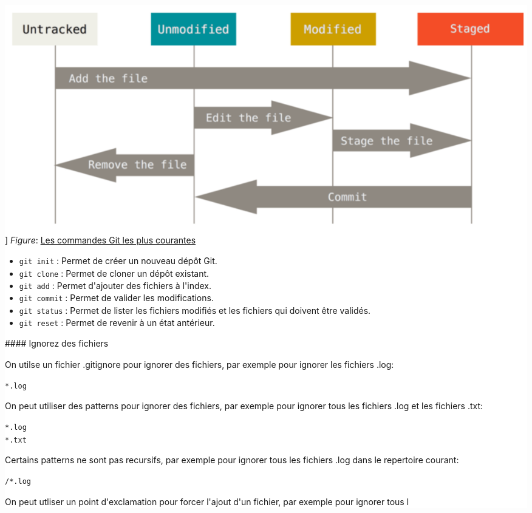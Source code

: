 ![alt text](image-3.png)]
<i>Figure</i>: <u>Les commandes Git les plus courantes</u>

- `git init` : Permet de créer un nouveau dépôt Git.
- `git clone` : Permet de cloner un dépôt existant.
- `git add` : Permet d'ajouter des fichiers à l'index.
- `git commit` : Permet de valider les modifications.
- `git status` : Permet de lister les fichiers modifiés et les fichiers qui doivent être validés.
- `git reset` : Permet de revenir à un état antérieur.

#### Ignorez des fichiers

On utilse un fichier .gitignore pour ignorer des fichiers, par exemple pour ignorer les fichiers .log:

```
*.log
```

On peut utiliser des patterns pour ignorer des fichiers, par exemple pour ignorer tous les fichiers .log et les fichiers .txt:

```
*.log
*.txt
```

Certains patterns ne sont pas recursifs, par exemple pour ignorer tous les fichiers .log dans le repertoire courant:

```
/*.log
```

On peut utliser un point d'exclamation pour forcer l'ajout d'un fichier, par exemple pour ignorer tous l
